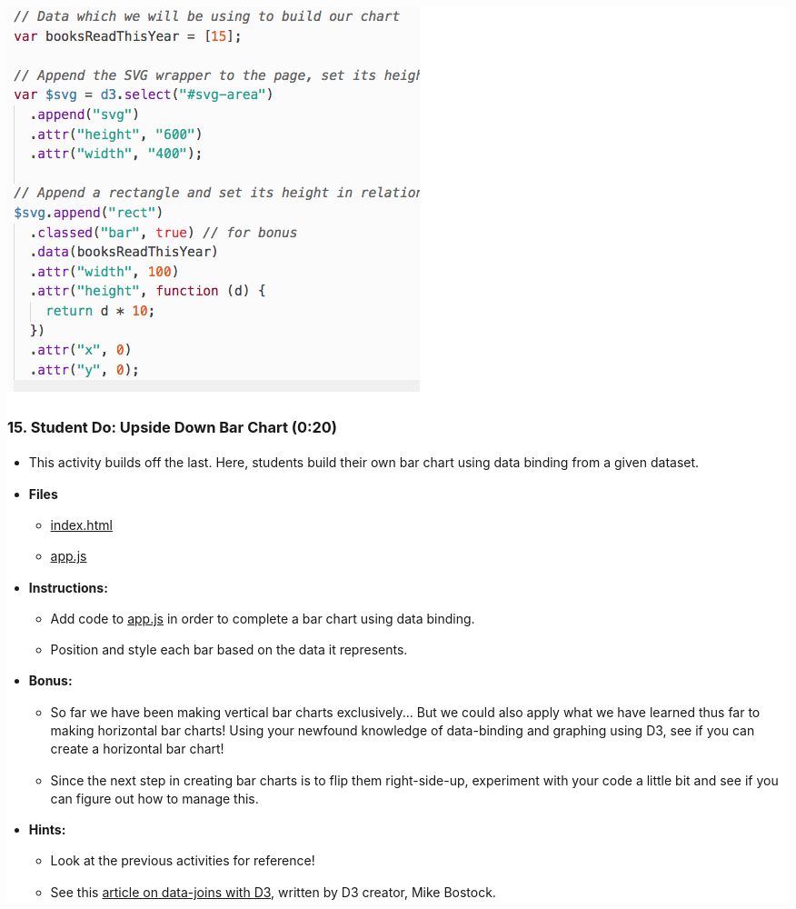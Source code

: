   ![08-Stu_Data_Rectangles](Images/08-Stu_DataRectangles.png)

### 15. Student Do: Upside Down Bar Chart (0:20)

* This activity builds off the last. Here, students build their own bar chart using data binding from a given dataset.

* **Files**

  * [index.html](Activities/09-Stu_UpsideDownBarChart/Unsolved/index.html)

  * [app.js](Activities/09-Stu_UpsideDownBarChart/Unsolved/app.js)

* **Instructions:**

  * Add code to [app.js](Activities/09-Stu_UpsideDownBarChart/Unsolved/app.js) in order to complete a bar chart using data binding.

  * Position and style each bar based on the data it represents.

* **Bonus:**

  * So far we have been making vertical bar charts exclusively... But we could also apply what we have learned thus far to making horizontal bar charts! Using your newfound knowledge of data-binding and graphing using D3, see if you can create a horizontal bar chart!

  * Since the next step in creating bar charts is to flip them right-side-up, experiment with your code a little bit and see if you can figure out how to manage this.

* **Hints:**

  * Look at the previous activities for reference!

  * See this [article on data-joins with D3](https://bost.ocks.org/mike/join/), written by D3 creator, Mike Bostock.
